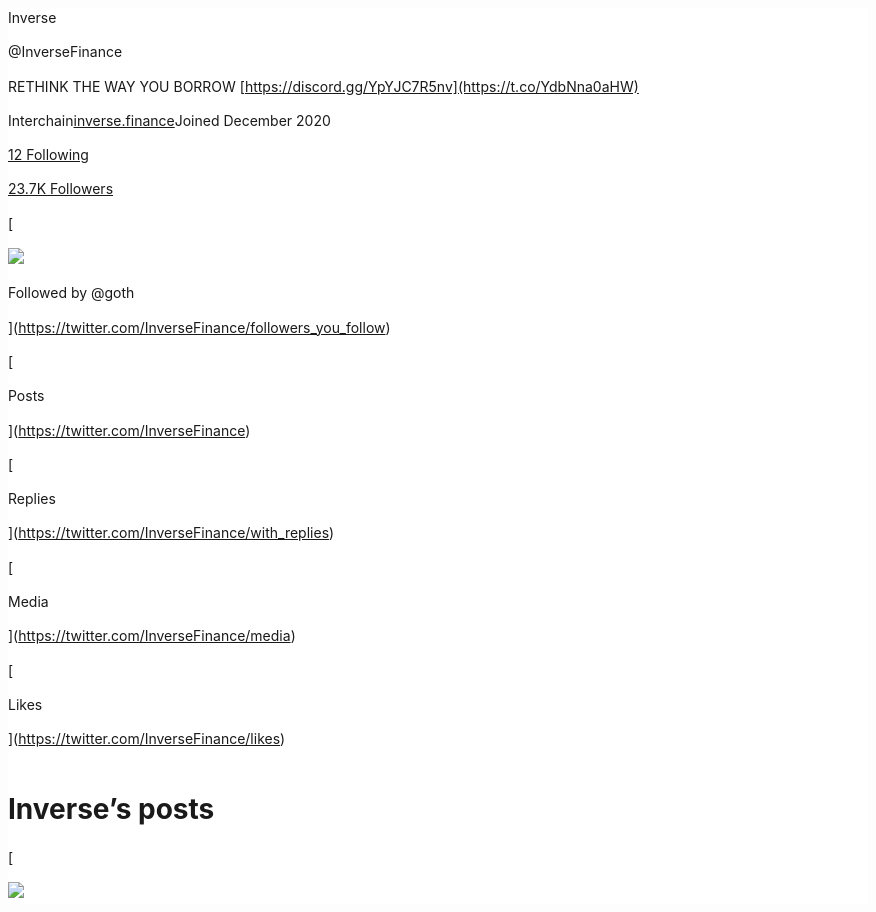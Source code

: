Inverse

@InverseFinance

RETHINK THE WAY YOU BORROW [https://discord.gg/YpYJC7R5nv](https://t.co/YdbNna0aHW)

Interchain[inverse.finance](https://t.co/UHq9llP8NF)Joined December 2020

[12 Following](https://twitter.com/InverseFinance/following)

[23.7K Followers](https://twitter.com/InverseFinance/verified_followers)

[

![](https://pbs.twimg.com/profile_images/1638627985581576192/3cvbWfNI_mini.jpg)

Followed by @goth



](https://twitter.com/InverseFinance/followers_you_follow)

[

Posts





](https://twitter.com/InverseFinance)

[

Replies





](https://twitter.com/InverseFinance/with_replies)

[

Media





](https://twitter.com/InverseFinance/media)

[

Likes





](https://twitter.com/InverseFinance/likes)

# Inverse’s posts

[

![](https://pbs.twimg.com/profile_images/1350488861089128456/kHRonsI-_normal.jpg)
